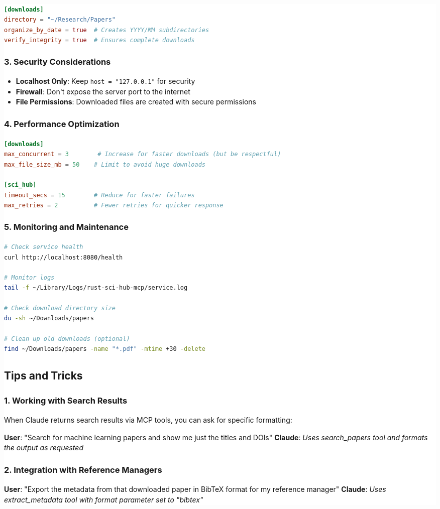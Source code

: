 ```toml
[downloads]
directory = "~/Research/Papers"
organize_by_date = true  # Creates YYYY/MM subdirectories
verify_integrity = true  # Ensures complete downloads
```

### 3. Security Considerations

- **Localhost Only**: Keep `host = "127.0.0.1"` for security
- **Firewall**: Don't expose the server port to the internet
- **File Permissions**: Downloaded files are created with secure permissions

### 4. Performance Optimization

```toml
[downloads]
max_concurrent = 3        # Increase for faster downloads (but be respectful)
max_file_size_mb = 50    # Limit to avoid huge downloads

[sci_hub]
timeout_secs = 15        # Reduce for faster failures
max_retries = 2          # Fewer retries for quicker response
```

### 5. Monitoring and Maintenance

```bash
# Check service health
curl http://localhost:8080/health

# Monitor logs
tail -f ~/Library/Logs/rust-sci-hub-mcp/service.log

# Check download directory size
du -sh ~/Downloads/papers

# Clean up old downloads (optional)
find ~/Downloads/papers -name "*.pdf" -mtime +30 -delete
```

## Tips and Tricks

### 1. Working with Search Results

When Claude returns search results via MCP tools, you can ask for specific formatting:

**User**: "Search for machine learning papers and show me just the titles and DOIs"
**Claude**: *Uses search_papers tool and formats the output as requested*

### 2. Integration with Reference Managers

**User**: "Export the metadata from that downloaded paper in BibTeX format for my reference manager"
**Claude**: *Uses extract_metadata tool with format parameter set to "bibtex"*
